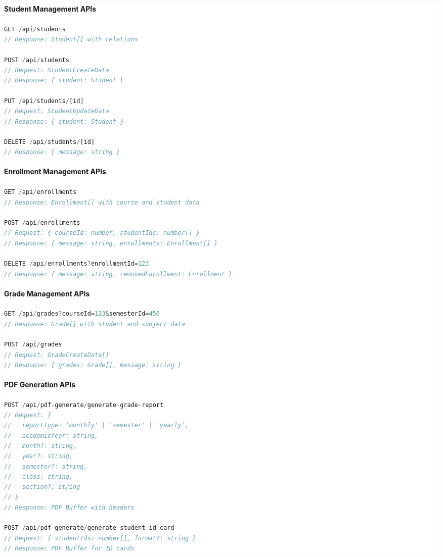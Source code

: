 #### **Student Management APIs**
```typescript
GET /api/students
// Response: Student[] with relations

POST /api/students
// Request: StudentCreateData
// Response: { student: Student }

PUT /api/students/[id]
// Request: StudentUpdateData
// Response: { student: Student }

DELETE /api/students/[id]
// Response: { message: string }
```

#### **Enrollment Management APIs**
```typescript
GET /api/enrollments
// Response: Enrollment[] with course and student data

POST /api/enrollments
// Request: { courseId: number, studentIds: number[] }
// Response: { message: string, enrollments: Enrollment[] }

DELETE /api/enrollments?enrollmentId=123
// Response: { message: string, removedEnrollment: Enrollment }
```

#### **Grade Management APIs**
```typescript
GET /api/grades?courseId=123&semesterId=456
// Response: Grade[] with student and subject data

POST /api/grades
// Request: GradeCreateData[]
// Response: { grades: Grade[], message: string }
```

#### **PDF Generation APIs**
```typescript
POST /api/pdf-generate/generate-grade-report
// Request: {
//   reportType: 'monthly' | 'semester' | 'yearly',
//   academicYear: string,
//   month?: string,
//   year?: string,
//   semester?: string,
//   class: string,
//   section?: string
// }
// Response: PDF Buffer with headers

POST /api/pdf-generate/generate-student-id-card
// Request: { studentIds: number[], format?: string }
// Response: PDF Buffer for ID cards
```
